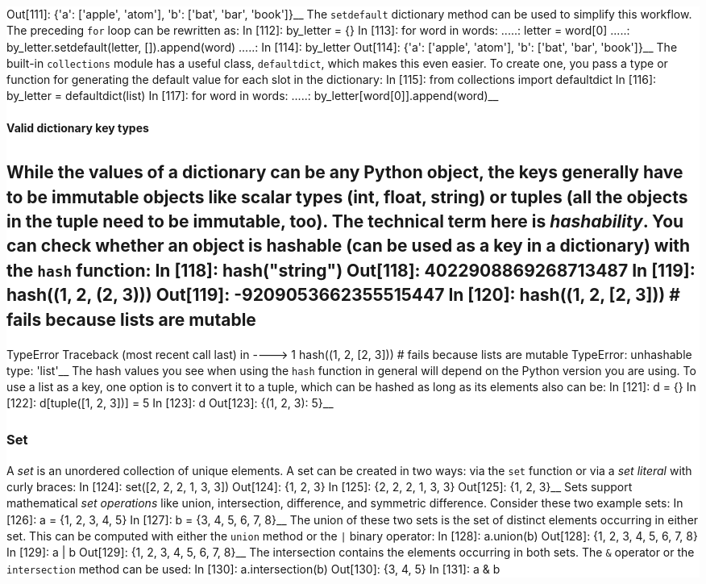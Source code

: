 Out[111]: {'a': ['apple', 'atom'], 'b': ['bat', 'bar', 'book']}__
The `setdefault` dictionary method can be used to simplify this workflow. The preceding `for` loop can be rewritten as:
In [112]: by_letter = {}
In [113]: for word in words:
.....:     letter = word[0]
.....:     by_letter.setdefault(letter, []).append(word)
.....:
In [114]: by_letter
Out[114]: {'a': ['apple', 'atom'], 'b': ['bat', 'bar', 'book']}__
The built-in `collections` module has a useful class, `defaultdict`, which makes this even easier. To create one, you pass a type or function for generating the default value for each slot in the dictionary:
In [115]: from collections import defaultdict
In [116]: by_letter = defaultdict(list)
In [117]: for word in words:
.....:     by_letter[word[0]].append(word)__
#### Valid dictionary key types
While the values of a dictionary can be any Python object, the keys generally have to be immutable objects like scalar types \(int, float, string\) or tuples \(all the objects in the tuple need to be immutable, too\). The technical term here is _hashability_. You can check whether an object is hashable \(can be used as a key in a dictionary\) with the `hash` function:
In [118]: hash("string")
Out[118]: 4022908869268713487
In [119]: hash((1, 2, (2, 3)))
Out[119]: -9209053662355515447
In [120]: hash((1, 2, [2, 3])) # fails because lists are mutable
---------------------------------------------------------------------------
TypeError                                 Traceback (most recent call last)
<ipython-input-120-473c35a62c0b> in <module>
----> 1 hash((1, 2, [2, 3])) # fails because lists are mutable
TypeError: unhashable type: 'list'__
The hash values you see when using the `hash` function in general will depend on the Python version you are using.
To use a list as a key, one option is to convert it to a tuple, which can be hashed as long as its elements also can be:
In [121]: d = {}
In [122]: d[tuple([1, 2, 3])] = 5
In [123]: d
Out[123]: {(1, 2, 3): 5}__
### Set
A _set_ is an unordered collection of unique elements. A set can be created in two ways: via the `set` function or via a _set literal_ with curly braces:
In [124]: set([2, 2, 2, 1, 3, 3])
Out[124]: {1, 2, 3}
In [125]: {2, 2, 2, 1, 3, 3}
Out[125]: {1, 2, 3}__
Sets support mathematical _set operations_ like union, intersection, difference, and symmetric difference. Consider these two example sets:
In [126]: a = {1, 2, 3, 4, 5}
In [127]: b = {3, 4, 5, 6, 7, 8}__
The union of these two sets is the set of distinct elements occurring in either set. This can be computed with either the `union` method or the `|` binary operator:
In [128]: a.union(b)
Out[128]: {1, 2, 3, 4, 5, 6, 7, 8}
In [129]: a | b
Out[129]: {1, 2, 3, 4, 5, 6, 7, 8}__
The intersection contains the elements occurring in both sets. The `&` operator or the `intersection` method can be used:
In [130]: a.intersection(b)
Out[130]: {3, 4, 5}
In [131]: a & b